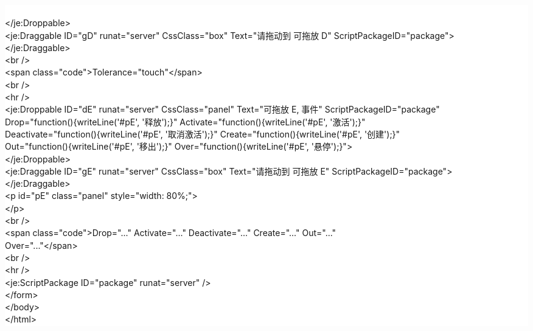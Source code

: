 <br>
	&lt;/je:Droppable&gt;
<br>
	&lt;je:Draggable ID="gD" runat="server" CssClass="box" Text="请拖动到 可拖放 D" ScriptPackageID="package"&gt;
<br>
	&lt;/je:Draggable&gt;
<br>
	&lt;br /&gt;
<br>
	&lt;span class="code"&gt;Tolerance="touch"&lt;/span&gt;
<br>
	&lt;br /&gt;
<br>
	&lt;hr /&gt;
<br>
	&lt;je:Droppable ID="dE" runat="server" CssClass="panel" Text="可拖放 E, 事件" ScriptPackageID="package"
<br>
		Drop="function(){writeLine('#pE', '释放');}" Activate="function(){writeLine('#pE', '激活');}"
<br>
		Deactivate="function(){writeLine('#pE', '取消激活');}" Create="function(){writeLine('#pE', '创建');}"
<br>
		Out="function(){writeLine('#pE', '移出');}" Over="function(){writeLine('#pE', '悬停');}"&gt;
<br>
	&lt;/je:Droppable&gt;
<br>
	&lt;je:Draggable ID="gE" runat="server" CssClass="box" Text="请拖动到 可拖放 E" ScriptPackageID="package"&gt;
<br>
	&lt;/je:Draggable&gt;
<br>
	&lt;p id="pE" class="panel" style="width: 80%;"&gt;
<br>
	&lt;/p&gt;
<br>
	&lt;br /&gt;
<br>
	&lt;span class="code"&gt;Drop="..." Activate="..." Deactivate="..." Create="..." Out="..."
<br>
		Over="..."&lt;/span&gt;
<br>
	&lt;br /&gt;
<br>
	&lt;hr /&gt;
<br>
	&lt;je:ScriptPackage ID="package" runat="server" /&gt;
<br>
	&lt;/form&gt;
<br>
&lt;/body&gt;
<br>
&lt;/html&gt;
<br>
</code></pre>
